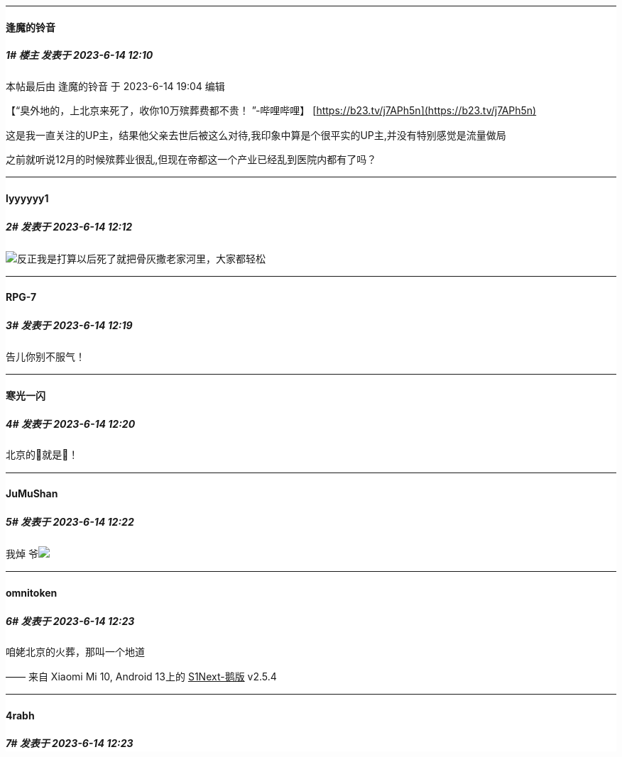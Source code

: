 
*****

####  逢魔的铃音  
##### 1#       楼主       发表于 2023-6-14 12:10

 本帖最后由 逢魔的铃音 于 2023-6-14 19:04 编辑 

【“臭外地的，上北京来死了，收你10万殡葬费都不贵！ ”-哔哩哔哩】 [https://b23.tv/j7APh5n](https://b23.tv/j7APh5n)

这是我一直关注的UP主，结果他父亲去世后被这么对待,我印象中算是个很平实的UP主,并没有特别感觉是流量做局

之前就听说12月的时候殡葬业很乱,但现在帝都这一个产业已经乱到医院内都有了吗？

*****

####  lyyyyyy1  
##### 2#       发表于 2023-6-14 12:12

<img src="https://static.saraba1st.com/image/smiley/face2017/013.png" referrerpolicy="no-referrer">反正我是打算以后死了就把骨灰撒老家河里，大家都轻松

*****

####  RPG-7  
##### 3#       发表于 2023-6-14 12:19

告儿你别不服气！

*****

####  寒光一闪  
##### 4#       发表于 2023-6-14 12:20

北京的👴就是👴！

*****

####  JuMuShan  
##### 5#       发表于 2023-6-14 12:22

我焯 爷<img src="https://static.saraba1st.com/image/smiley/face2017/220.png" referrerpolicy="no-referrer">

*****

####  omnitoken  
##### 6#       发表于 2023-6-14 12:23

咱姥北京的火葬，那叫一个地道

—— 来自 Xiaomi Mi 10, Android 13上的 [S1Next-鹅版](https://github.com/ykrank/S1-Next/releases) v2.5.4

*****

####  4rabh  
##### 7#       发表于 2023-6-14 12:23
